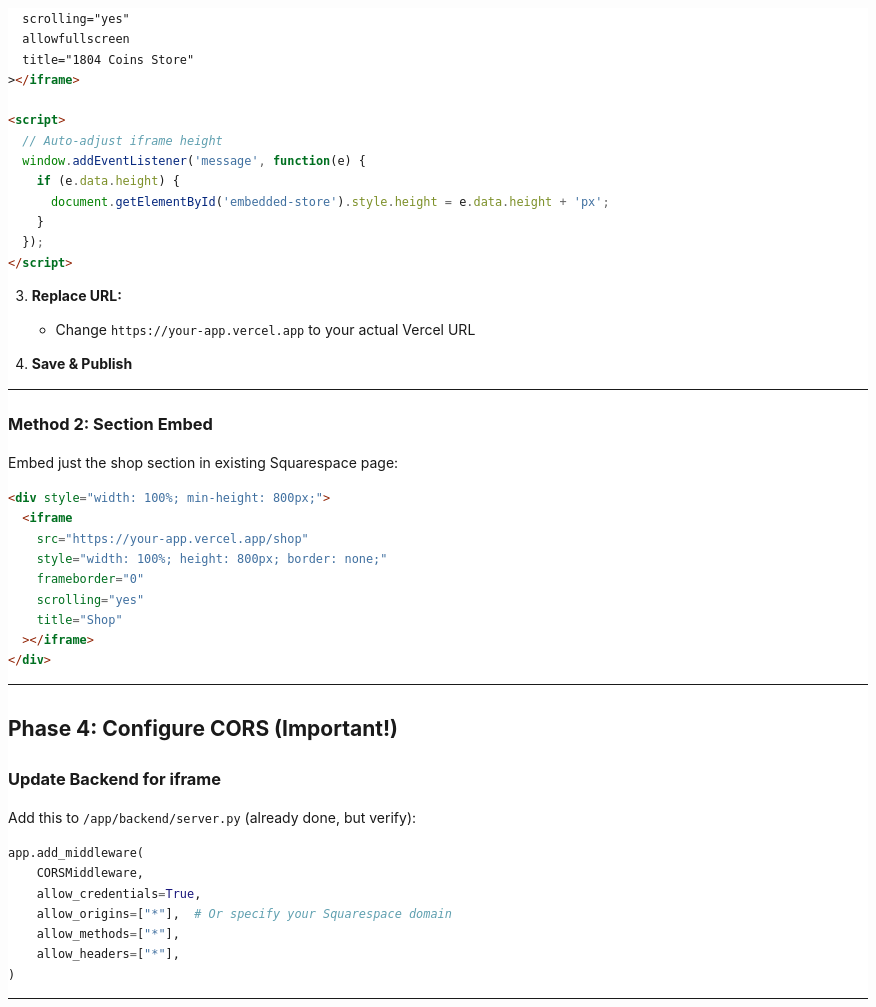 ```html
  scrolling="yes"
  allowfullscreen
  title="1804 Coins Store"
></iframe>

<script>
  // Auto-adjust iframe height
  window.addEventListener('message', function(e) {
    if (e.data.height) {
      document.getElementById('embedded-store').style.height = e.data.height + 'px';
    }
  });
</script>
```

3. **Replace URL:**
   - Change `https://your-app.vercel.app` to your actual Vercel URL

4. **Save & Publish**

---

### Method 2: Section Embed

Embed just the shop section in existing Squarespace page:

```html
<div style="width: 100%; min-height: 800px;">
  <iframe 
    src="https://your-app.vercel.app/shop"
    style="width: 100%; height: 800px; border: none;"
    frameborder="0"
    scrolling="yes"
    title="Shop"
  ></iframe>
</div>
```

---

## Phase 4: Configure CORS (Important!)

### Update Backend for iframe
Add this to `/app/backend/server.py` (already done, but verify):

```python
app.add_middleware(
    CORSMiddleware,
    allow_credentials=True,
    allow_origins=["*"],  # Or specify your Squarespace domain
    allow_methods=["*"],
    allow_headers=["*"],
)
```

---